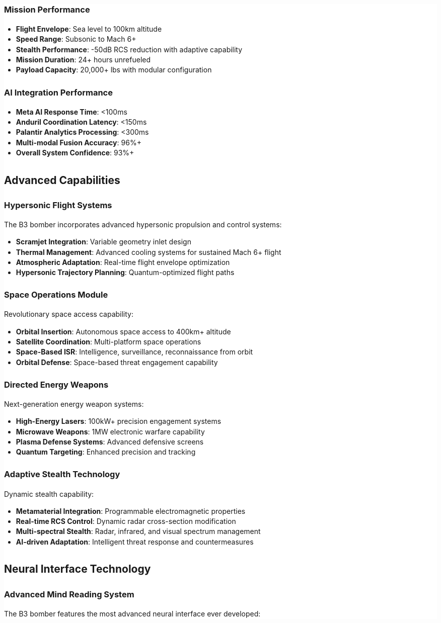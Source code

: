 ### Mission Performance
- **Flight Envelope**: Sea level to 100km altitude
- **Speed Range**: Subsonic to Mach 6+
- **Stealth Performance**: -50dB RCS reduction with adaptive capability
- **Mission Duration**: 24+ hours unrefueled
- **Payload Capacity**: 20,000+ lbs with modular configuration

### AI Integration Performance
- **Meta AI Response Time**: <100ms
- **Anduril Coordination Latency**: <150ms
- **Palantir Analytics Processing**: <300ms
- **Multi-modal Fusion Accuracy**: 96%+
- **Overall System Confidence**: 93%+

## Advanced Capabilities

### Hypersonic Flight Systems
The B3 bomber incorporates advanced hypersonic propulsion and control systems:
- **Scramjet Integration**: Variable geometry inlet design
- **Thermal Management**: Advanced cooling systems for sustained Mach 6+ flight
- **Atmospheric Adaptation**: Real-time flight envelope optimization
- **Hypersonic Trajectory Planning**: Quantum-optimized flight paths

### Space Operations Module
Revolutionary space access capability:
- **Orbital Insertion**: Autonomous space access to 400km+ altitude
- **Satellite Coordination**: Multi-platform space operations
- **Space-Based ISR**: Intelligence, surveillance, reconnaissance from orbit
- **Orbital Defense**: Space-based threat engagement capability

### Directed Energy Weapons
Next-generation energy weapon systems:
- **High-Energy Lasers**: 100kW+ precision engagement systems
- **Microwave Weapons**: 1MW electronic warfare capability
- **Plasma Defense Systems**: Advanced defensive screens
- **Quantum Targeting**: Enhanced precision and tracking

### Adaptive Stealth Technology
Dynamic stealth capability:
- **Metamaterial Integration**: Programmable electromagnetic properties
- **Real-time RCS Control**: Dynamic radar cross-section modification
- **Multi-spectral Stealth**: Radar, infrared, and visual spectrum management
- **AI-driven Adaptation**: Intelligent threat response and countermeasures

## Neural Interface Technology

### Advanced Mind Reading System
The B3 bomber features the most advanced neural interface ever developed:

